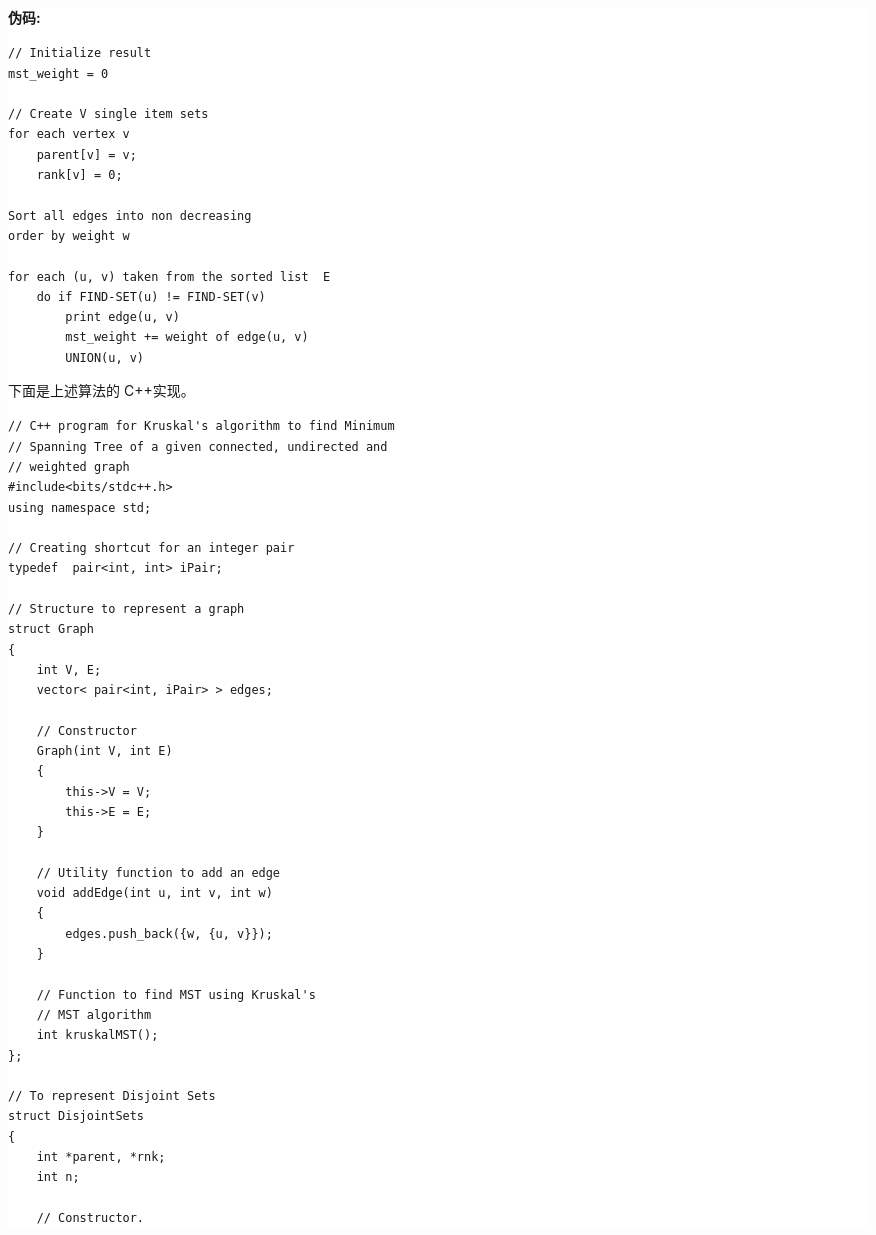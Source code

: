 **伪码:**

```
// Initialize result
mst_weight = 0

// Create V single item sets
for each vertex v
    parent[v] = v;
    rank[v] = 0;

Sort all edges into non decreasing 
order by weight w

for each (u, v) taken from the sorted list  E
    do if FIND-SET(u) != FIND-SET(v)
        print edge(u, v)
        mst_weight += weight of edge(u, v)
        UNION(u, v)

```

下面是上述算法的 C++实现。

```
// C++ program for Kruskal's algorithm to find Minimum
// Spanning Tree of a given connected, undirected and
// weighted graph
#include<bits/stdc++.h>
using namespace std;

// Creating shortcut for an integer pair
typedef  pair<int, int> iPair;

// Structure to represent a graph
struct Graph
{
    int V, E;
    vector< pair<int, iPair> > edges;

    // Constructor
    Graph(int V, int E)
    {
        this->V = V;
        this->E = E;
    }

    // Utility function to add an edge
    void addEdge(int u, int v, int w)
    {
        edges.push_back({w, {u, v}});
    }

    // Function to find MST using Kruskal's
    // MST algorithm
    int kruskalMST();
};

// To represent Disjoint Sets
struct DisjointSets
{
    int *parent, *rnk;
    int n;

    // Constructor.
```
